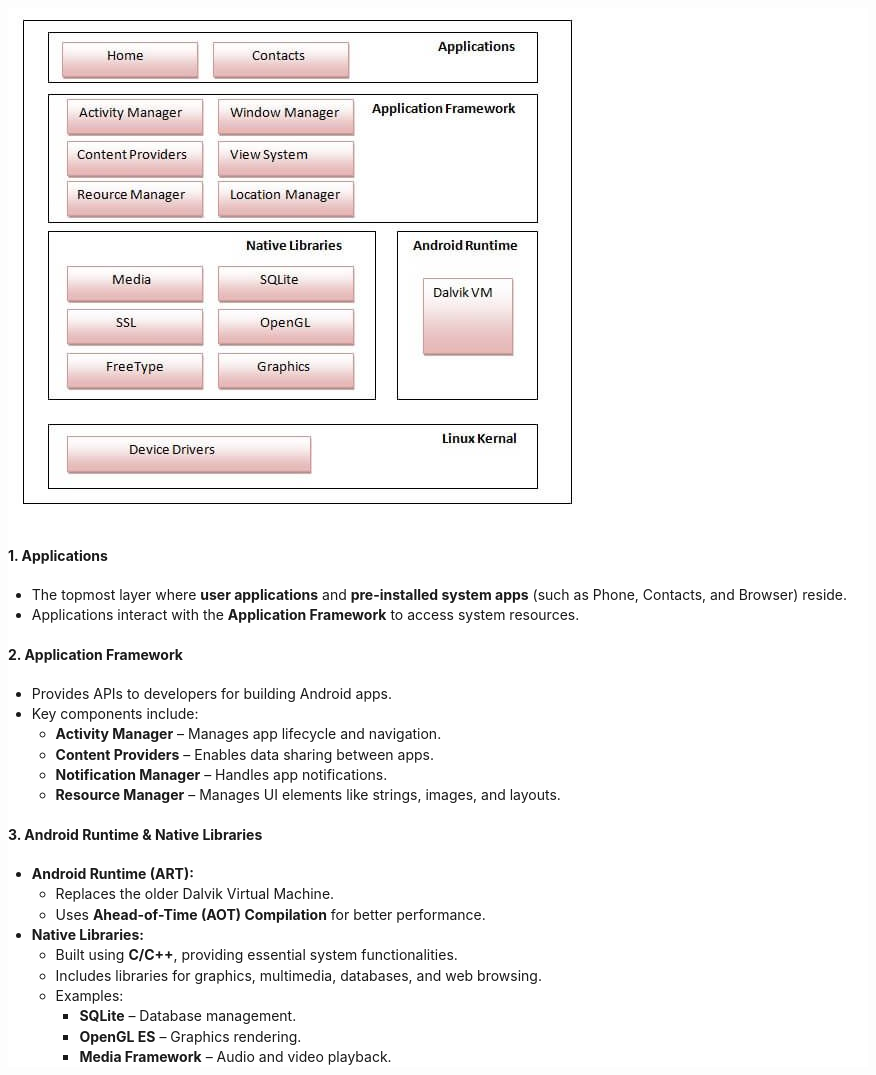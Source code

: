 ![1-3.png](./1-3.png)

#### 1. Applications

- The topmost layer where **user applications** and **pre-installed system apps** (such as Phone, Contacts, and Browser) reside.
- Applications interact with the **Application Framework** to access system resources.

#### 2. Application Framework

- Provides APIs to developers for building Android apps.
- Key components include:
  - **Activity Manager** – Manages app lifecycle and navigation.
  - **Content Providers** – Enables data sharing between apps.
  - **Notification Manager** – Handles app notifications.
  - **Resource Manager** – Manages UI elements like strings, images, and layouts.

#### 3. Android Runtime & Native Libraries

- **Android Runtime (ART):**
  - Replaces the older Dalvik Virtual Machine.
  - Uses **Ahead-of-Time (AOT) Compilation** for better performance.
- **Native Libraries:**
  - Built using **C/C++**, providing essential system functionalities.
  - Includes libraries for graphics, multimedia, databases, and web browsing.
  - Examples:
    - **SQLite** – Database management.
    - **OpenGL ES** – Graphics rendering.
    - **Media Framework** – Audio and video playback.
